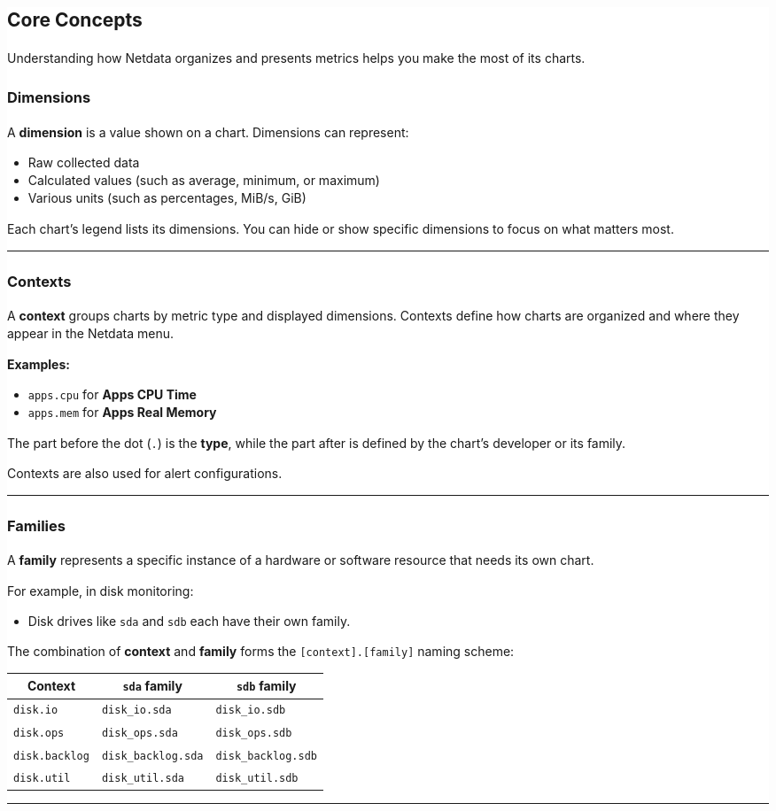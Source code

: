 
## Core Concepts

Understanding how Netdata organizes and presents metrics helps you make the most of its charts.

### Dimensions

A **dimension** is a value shown on a chart. Dimensions can represent:

- Raw collected data
- Calculated values (such as average, minimum, or maximum)
- Various units (such as percentages, MiB/s, GiB)

Each chart’s legend lists its dimensions. You can hide or show specific dimensions to focus on what matters most.

---

### Contexts

A **context** groups charts by metric type and displayed dimensions. Contexts define how charts are organized and where they appear in the Netdata menu.

**Examples:**

- `apps.cpu` for **Apps CPU Time**
- `apps.mem` for **Apps Real Memory**

The part before the dot (`.`) is the **type**, while the part after is defined by the chart’s developer or its family.

Contexts are also used for alert configurations.

---

### Families

A **family** represents a specific instance of a hardware or software resource that needs its own chart.

For example, in disk monitoring:

- Disk drives like `sda` and `sdb` each have their own family.

The combination of **context** and **family** forms the `[context].[family]` naming scheme:

| Context        | `sda` family       | `sdb` family       |
|----------------|--------------------|--------------------|
| `disk.io`      | `disk_io.sda`      | `disk_io.sdb`      |
| `disk.ops`     | `disk_ops.sda`     | `disk_ops.sdb`     |
| `disk.backlog` | `disk_backlog.sda` | `disk_backlog.sdb` |
| `disk.util`    | `disk_util.sda`    | `disk_util.sdb`    |

---
